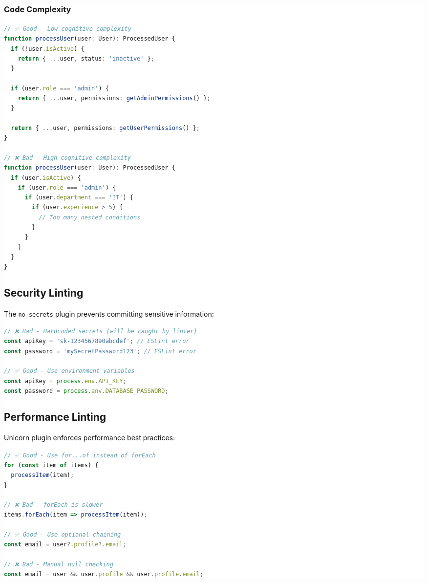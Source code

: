### Code Complexity

```typescript
// ✅ Good - Low cognitive complexity
function processUser(user: User): ProcessedUser {
  if (!user.isActive) {
    return { ...user, status: 'inactive' };
  }

  if (user.role === 'admin') {
    return { ...user, permissions: getAdminPermissions() };
  }

  return { ...user, permissions: getUserPermissions() };
}

// ❌ Bad - High cognitive complexity
function processUser(user: User): ProcessedUser {
  if (user.isActive) {
    if (user.role === 'admin') {
      if (user.department === 'IT') {
        if (user.experience > 5) {
          // Too many nested conditions
        }
      }
    }
  }
}
```

## Security Linting

The `no-secrets` plugin prevents committing sensitive information:

```typescript
// ❌ Bad - Hardcoded secrets (will be caught by linter)
const apiKey = 'sk-1234567890abcdef'; // ESLint error
const password = 'mySecretPassword123'; // ESLint error

// ✅ Good - Use environment variables
const apiKey = process.env.API_KEY;
const password = process.env.DATABASE_PASSWORD;
```

## Performance Linting

Unicorn plugin enforces performance best practices:

```typescript
// ✅ Good - Use for...of instead of forEach
for (const item of items) {
  processItem(item);
}

// ❌ Bad - forEach is slower
items.forEach(item => processItem(item));

// ✅ Good - Use optional chaining
const email = user?.profile?.email;

// ❌ Bad - Manual null checking
const email = user && user.profile && user.profile.email;
```
